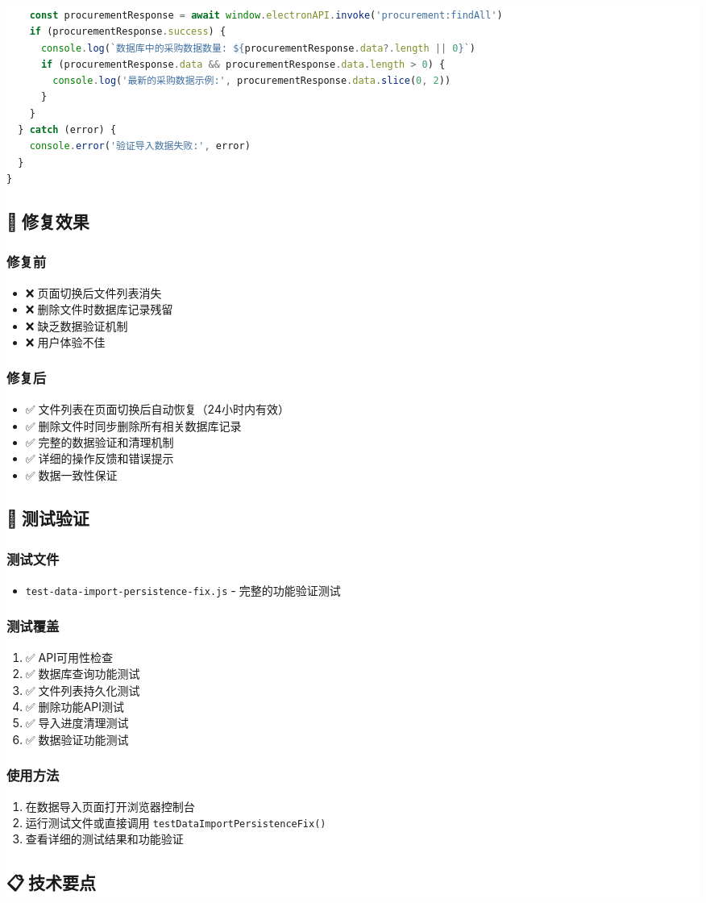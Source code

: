 ```typescript
    const procurementResponse = await window.electronAPI.invoke('procurement:findAll')
    if (procurementResponse.success) {
      console.log(`数据库中的采购数据数量: ${procurementResponse.data?.length || 0}`)
      if (procurementResponse.data && procurementResponse.data.length > 0) {
        console.log('最新的采购数据示例:', procurementResponse.data.slice(0, 2))
      }
    }
  } catch (error) {
    console.error('验证导入数据失败:', error)
  }
}
```

## 🎯 修复效果

### 修复前
- ❌ 页面切换后文件列表消失
- ❌ 删除文件时数据库记录残留
- ❌ 缺乏数据验证机制
- ❌ 用户体验不佳

### 修复后
- ✅ 文件列表在页面切换后自动恢复（24小时内有效）
- ✅ 删除文件时同步删除所有相关数据库记录
- ✅ 完整的数据验证和清理机制
- ✅ 详细的操作反馈和错误提示
- ✅ 数据一致性保证

## 🧪 测试验证

### 测试文件
- `test-data-import-persistence-fix.js` - 完整的功能验证测试

### 测试覆盖
1. ✅ API可用性检查
2. ✅ 数据库查询功能测试
3. ✅ 文件列表持久化测试
4. ✅ 删除功能API测试
5. ✅ 导入进度清理测试
6. ✅ 数据验证功能测试

### 使用方法
1. 在数据导入页面打开浏览器控制台
2. 运行测试文件或直接调用 `testDataImportPersistenceFix()`
3. 查看详细的测试结果和功能验证

## 📋 技术要点
